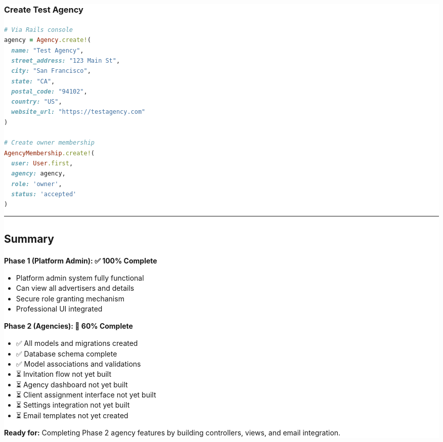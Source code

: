### Create Test Agency
```ruby
# Via Rails console
agency = Agency.create!(
  name: "Test Agency",
  street_address: "123 Main St",
  city: "San Francisco",
  state: "CA",
  postal_code: "94102",
  country: "US",
  website_url: "https://testagency.com"
)

# Create owner membership
AgencyMembership.create!(
  user: User.first,
  agency: agency,
  role: 'owner',
  status: 'accepted'
)
```

---

## Summary

**Phase 1 (Platform Admin): ✅ 100% Complete**
- Platform admin system fully functional
- Can view all advertisers and details
- Secure role granting mechanism
- Professional UI integrated

**Phase 2 (Agencies): 🔄 60% Complete**
- ✅ All models and migrations created
- ✅ Database schema complete
- ✅ Model associations and validations
- ⏳ Invitation flow not yet built
- ⏳ Agency dashboard not yet built
- ⏳ Client assignment interface not yet built
- ⏳ Settings integration not yet built
- ⏳ Email templates not yet created

**Ready for:** Completing Phase 2 agency features by building controllers, views, and email integration.

